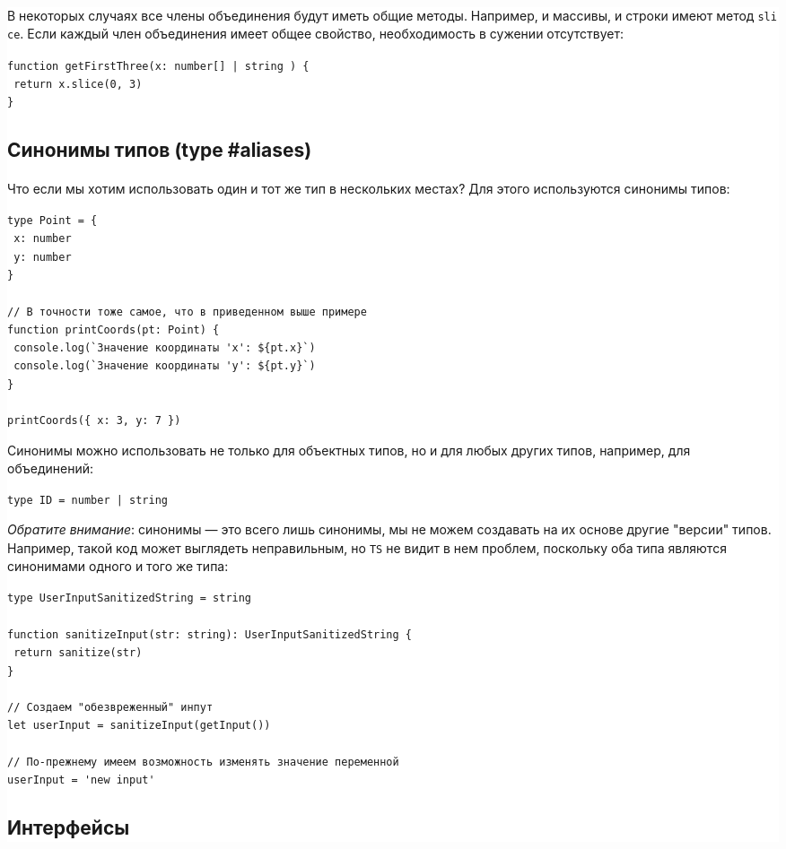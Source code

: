 В некоторых случаях все члены объединения будут иметь общие методы. Например, и массивы, и строки имеют метод `slice`. Если каждый член объединения имеет общее свойство, необходимость в сужении отсутствует:

```tsx
function getFirstThree(x: number[] | string ) {
 return x.slice(0, 3)
}
```

## Синонимы типов (type #aliases)

Что если мы хотим использовать один и тот же тип в нескольких местах? Для этого используются синонимы типов:

```tsx
type Point = {
 x: number
 y: number
}

// В точности тоже самое, что в приведенном выше примере
function printCoords(pt: Point) {
 console.log(`Значение координаты 'x': ${pt.x}`)
 console.log(`Значение координаты 'y': ${pt.y}`)
}

printCoords({ x: 3, y: 7 })
```

Синонимы можно использовать не только для объектных типов, но и для любых других типов, например, для объединений:

```tsx
type ID = number | string
```

_Обратите внимание_: синонимы — это всего лишь синонимы, мы не можем создавать на их основе другие "версии" типов. Например, такой код может выглядеть неправильным, но `TS` не видит в нем проблем, поскольку оба типа являются синонимами одного и того же типа:

```tsx
type UserInputSanitizedString = string

function sanitizeInput(str: string): UserInputSanitizedString {
 return sanitize(str)
}

// Создаем "обезвреженный" инпут
let userInput = sanitizeInput(getInput())

// По-прежнему имеем возможность изменять значение переменной
userInput = 'new input'
```

## Интерфейсы
